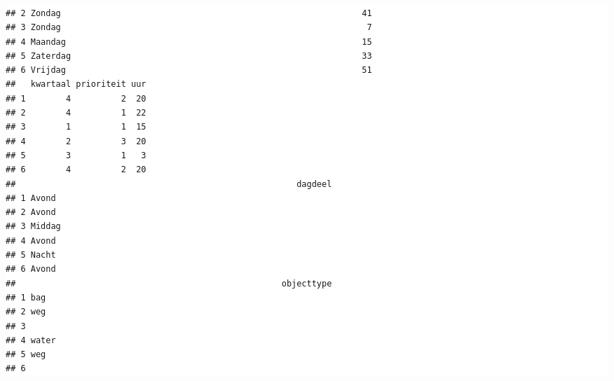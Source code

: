     ## 2 Zondag                                                            41
    ## 3 Zondag                                                             7
    ## 4 Maandag                                                           15
    ## 5 Zaterdag                                                          33
    ## 6 Vrijdag                                                           51
    ##   kwartaal prioriteit uur
    ## 1        4          2  20
    ## 2        4          1  22
    ## 3        1          1  15
    ## 4        2          3  20
    ## 5        3          1   3
    ## 6        4          2  20
    ##                                                        dagdeel
    ## 1 Avond                                                       
    ## 2 Avond                                                       
    ## 3 Middag                                                      
    ## 4 Avond                                                       
    ## 5 Nacht                                                       
    ## 6 Avond                                                       
    ##                                                     objecttype
    ## 1 bag                                                         
    ## 2 weg                                                         
    ## 3                                                             
    ## 4 water                                                       
    ## 5 weg                                                         
    ## 6                                                             